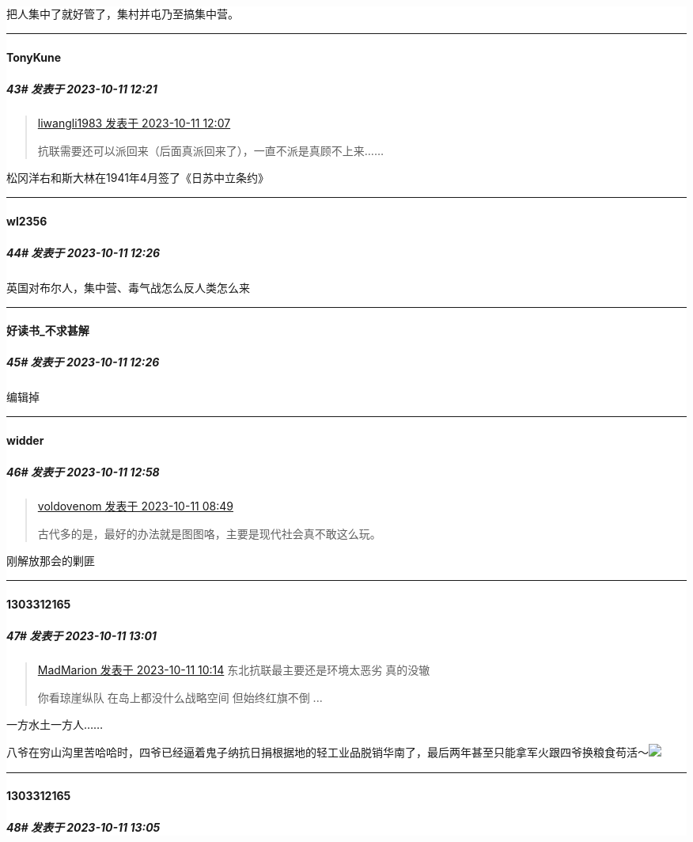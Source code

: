 把人集中了就好管了，集村并屯乃至搞集中营。

*****

####  TonyKune  
##### 43#       发表于 2023-10-11 12:21

<blockquote><a href="httphttps://bbs.saraba1st.com/2b/forum.php?mod=redirect&amp;goto=findpost&amp;pid=62684517&amp;ptid=2156271" target="_blank">liwangli1983 发表于 2023-10-11 12:07</a>

抗联需要还可以派回来（后面真派回来了），一直不派是真顾不上来……</blockquote>
松冈洋右和斯大林在1941年4月签了《日苏中立条约》

*****

####  wl2356  
##### 44#       发表于 2023-10-11 12:26

英国对布尔人，集中营、毒气战怎么反人类怎么来

*****

####  好读书_不求甚解  
##### 45#       发表于 2023-10-11 12:26

编辑掉

*****

####  widder  
##### 46#       发表于 2023-10-11 12:58

<blockquote><a href="httphttps://bbs.saraba1st.com/2b/forum.php?mod=redirect&amp;goto=findpost&amp;pid=62682113&amp;ptid=2156271" target="_blank">voldovenom 发表于 2023-10-11 08:49</a>

古代多的是，最好的办法就是图图咯，主要是现代社会真不敢这么玩。</blockquote>
刚解放那会的剿匪

*****

####  1303312165  
##### 47#       发表于 2023-10-11 13:01

<blockquote><a href="httphttps://bbs.saraba1st.com/2b/forum.php?mod=redirect&amp;goto=findpost&amp;pid=62682954&amp;ptid=2156271" target="_blank">MadMarion 发表于 2023-10-11 10:14</a>
东北抗联最主要还是环境太恶劣 真的没辙 

你看琼崖纵队 在岛上都没什么战略空间 但始终红旗不倒 ...</blockquote>
一方水土一方人……

八爷在穷山沟里苦哈哈时，四爷已经逼着鬼子纳抗日捐根据地的轻工业品脱销华南了，最后两年甚至只能拿军火跟四爷换粮食苟活～<img src="https://static.saraba1st.com/image/smiley/face2017/068.png" referrerpolicy="no-referrer">

*****

####  1303312165  
##### 48#       发表于 2023-10-11 13:05
